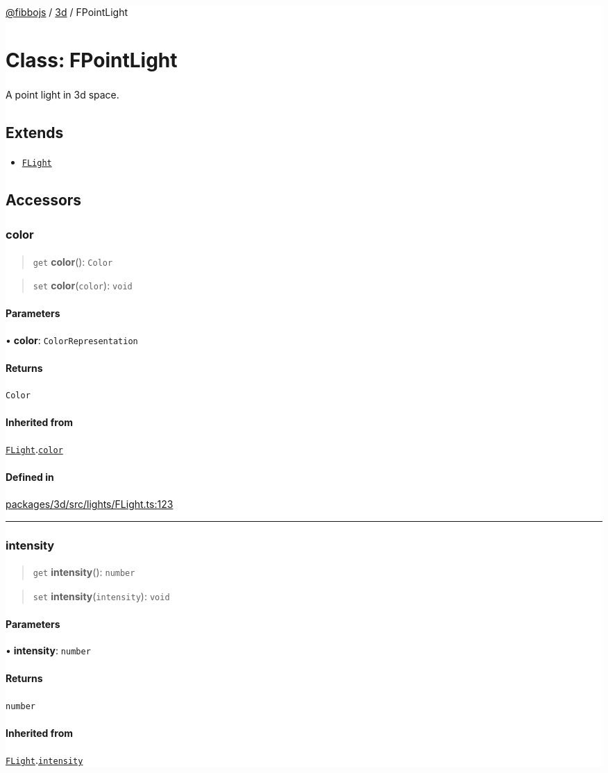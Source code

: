 [@fibbojs](/api/index) / [3d](/api/3d) / FPointLight

# Class: FPointLight

A point light in 3d space.

## Extends

- [`FLight`](FLight.md)

## Accessors

### color

> `get` **color**(): `Color`

> `set` **color**(`color`): `void`

#### Parameters

• **color**: `ColorRepresentation`

#### Returns

`Color`

#### Inherited from

[`FLight`](FLight.md).[`color`](FLight.md#color)

#### Defined in

[packages/3d/src/lights/FLight.ts:123](https://github.com/fibbojs/fibbo/blob/ca0e011a21c87d9c4978217c9b9041de6ed31595/packages/3d/src/lights/FLight.ts#L123)

***

### intensity

> `get` **intensity**(): `number`

> `set` **intensity**(`intensity`): `void`

#### Parameters

• **intensity**: `number`

#### Returns

`number`

#### Inherited from

[`FLight`](FLight.md).[`intensity`](FLight.md#intensity)
